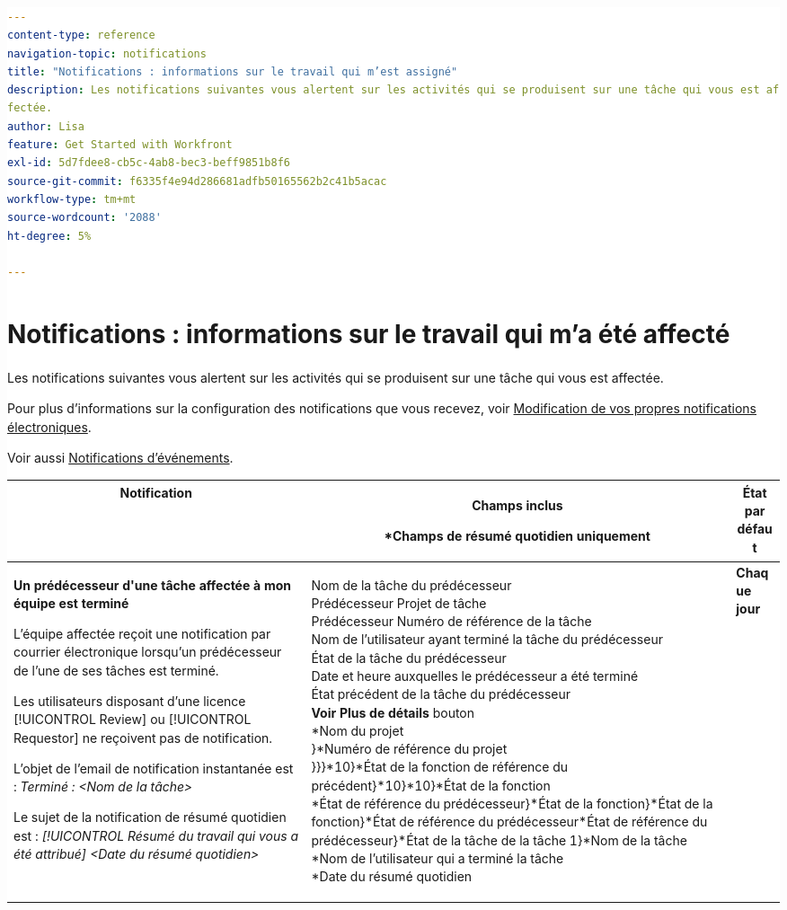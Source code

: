 ```yaml
---
content-type: reference
navigation-topic: notifications
title: "Notifications : informations sur le travail qui m’est assigné"
description: Les notifications suivantes vous alertent sur les activités qui se produisent sur une tâche qui vous est affectée.
author: Lisa
feature: Get Started with Workfront
exl-id: 5d7fdee8-cb5c-4ab8-bec3-beff9851b8f6
source-git-commit: f6335f4e94d286681adfb50165562b2c41b5acac
workflow-type: tm+mt
source-wordcount: '2088'
ht-degree: 5%

---
```


# Notifications : informations sur le travail qui m’a été affecté

Les notifications suivantes vous alertent sur les activités qui se produisent sur une tâche qui vous est affectée.

Pour plus d’informations sur la configuration des notifications que vous recevez, voir [Modification de vos propres notifications électroniques](../../workfront-basics/using-notifications/activate-or-deactivate-your-own-event-notifications.md).

Voir aussi [Notifications d’événements](../../workfront-basics/using-notifications/event-notifications.md).

<table style="table-layout:auto"> 
 <col> 
 <col> 
 <col> 
 <thead> 
  <tr> 
   <th>Notification</th> 
   <th> <p>Champs inclus </p> <p> *Champs de résumé quotidien uniquement</p> </th> 
   <th>État par défaut</th> 
  </tr> 
 </thead> 
 <tbody>
  <tr> 
   <td> <p><strong>Un prédécesseur d'une tâche affectée à mon équipe est terminé</strong> </p> <p>L’équipe affectée reçoit une notification par courrier électronique lorsqu’un prédécesseur de l’une de ses tâches est terminé. </p> <p>Les utilisateurs disposant d’une licence [!UICONTROL Review] ou [!UICONTROL Requestor] ne reçoivent pas de notification.</p> <p>L’objet de l’email de notification instantanée est : <em>Terminé : &lt;Nom de la tâche&gt;</em></p> <p> Le sujet de la notification de résumé quotidien est : <em> [!UICONTROL Résumé du travail qui vous a été attribué] &lt;Date du résumé quotidien&gt; </em></p> </td> 
   <td> <p>Nom de la tâche du prédécesseur <br>Prédécesseur Projet de tâche<br>Prédécesseur Numéro de référence de la tâche<br>Nom de l’utilisateur ayant terminé la tâche du prédécesseur<br>État de la tâche du prédécesseur<br>Date et heure auxquelles le prédécesseur a été terminé<br>État précédent de la tâche du prédécesseur<br><strong>Voir Plus de détails</strong> bouton<br>*Nom du projet<br>}*Numéro de référence du projet<br>}}}*10}*État de la fonction de référence du précédent}*10}*10}*État de la fonction <br>*État de référence du prédécesseur}*État de la fonction}*État de la fonction}*État de référence du prédécesseur*État de référence du prédécesseur}*État de la tâche de la tâche 1}*Nom de la tâche<br>*Nom de l’utilisateur qui a terminé la tâche<br>*Date du résumé quotidien </p> </td> 
   <td><strong>Chaque jour</strong> </td>
  </tr>
  <tr> 